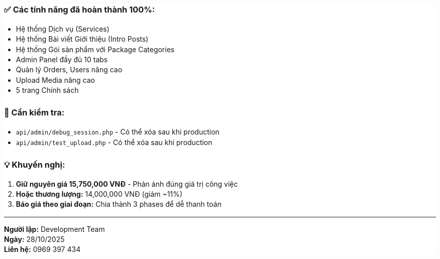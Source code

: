 ### ✅ Các tính năng đã hoàn thành 100%:
- Hệ thống Dịch vụ (Services)
- Hệ thống Bài viết Giới thiệu (Intro Posts)
- Hệ thống Gói sản phẩm với Package Categories
- Admin Panel đầy đủ 10 tabs
- Quản lý Orders, Users nâng cao
- Upload Media nâng cao
- 5 trang Chính sách

### 🔧 Cần kiểm tra:
- `api/admin/debug_session.php` - Có thể xóa sau khi production
- `api/admin/test_upload.php` - Có thể xóa sau khi production

### 💡 Khuyến nghị:
1. **Giữ nguyên giá 15,750,000 VNĐ** - Phản ánh đúng giá trị công việc
2. **Hoặc thương lượng:** 14,000,000 VNĐ (giảm ~11%)
3. **Báo giá theo giai đoạn:** Chia thành 3 phases để dễ thanh toán

---

**Người lập:** Development Team  
**Ngày:** 28/10/2025  
**Liên hệ:** 0969 397 434


